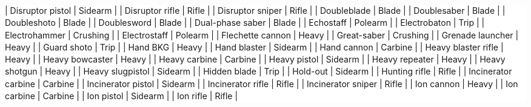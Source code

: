 |	 Disruptor pistol      	|	 Sidearm 	|
|	 Disruptor rifle       	|	 Rifle 	|
|	 Disruptor sniper      	|	 Rifle 	|
|	 Doubleblade      	|	 Blade 	|
|	 Doublesaber          	|	 Blade 	|
|	 Doubleshoto          	|	 Blade 	|
|	 Doublesword      	|	 Blade 	|
|	 Dual-phase saber      	|	 Blade 	|
|	 Echostaff         	|	 Polearm 	|
|	 Electrobaton     	|	 Trip 	|
|	 Electrohammer    	|	 Crushing 	|
|	 Electrostaff     	|	 Polearm 	|
|	 Flechette cannon      	|	 Heavy 	|
|	 Great-saber           	|	 Crushing 	|
|	 Grenade launcher      	|	 Heavy 	|
|	 Guard shoto           	|	 Trip 	|
|	 Hand BKG              	|	 Heavy 	|
|	 Hand blaster          	|	 Sidearm 	|
|	 Hand cannon           	|	 Carbine 	|
|	 Heavy blaster rifle   	|	 Heavy 	|
|	 Heavy bowcaster       	|	 Heavy 	|
|	 Heavy carbine         	|	 Carbine 	|
|	 Heavy pistol          	|	 Sidearm 	|
|	 Heavy repeater        	|	 Heavy 	|
|	 Heavy shotgun         	|	 Heavy 	|
|	 Heavy slugpistol      	|	 Sidearm 	|
|	 Hidden blade      	|	 Trip 	|
|	 Hold-out              	|	 Sidearm 	|
|	 Hunting rifle         	|	 Rifle 	|
|	 Incinerator carbine   	|	 Carbine 	|
|	 Incinerator pistol    	|	 Sidearm 	|
|	 Incinerator rifle     	|	 Rifle 	|
|	 Incinerator sniper    	|	 Rifle 	|
|	 Ion cannon            	|	 Heavy 	|
|	 Ion carbine           	|	 Carbine 	|
|	 Ion pistol            	|	 Sidearm 	|
|	 Ion rifle             	|	 Rifle 	|
